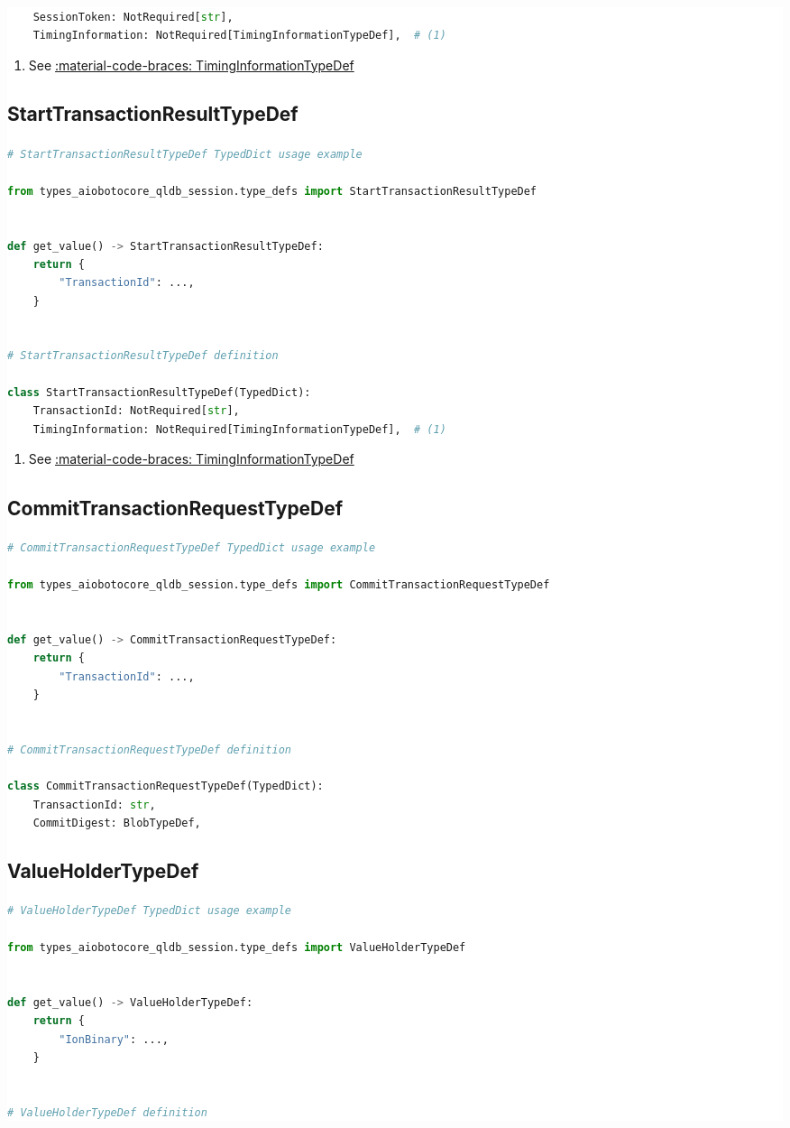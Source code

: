 ```python
    SessionToken: NotRequired[str],
    TimingInformation: NotRequired[TimingInformationTypeDef],  # (1)
```

1. See [:material-code-braces: TimingInformationTypeDef](./type_defs.md#timinginformationtypedef) 
## StartTransactionResultTypeDef

```python
# StartTransactionResultTypeDef TypedDict usage example

from types_aiobotocore_qldb_session.type_defs import StartTransactionResultTypeDef


def get_value() -> StartTransactionResultTypeDef:
    return {
        "TransactionId": ...,
    }


# StartTransactionResultTypeDef definition

class StartTransactionResultTypeDef(TypedDict):
    TransactionId: NotRequired[str],
    TimingInformation: NotRequired[TimingInformationTypeDef],  # (1)
```

1. See [:material-code-braces: TimingInformationTypeDef](./type_defs.md#timinginformationtypedef) 
## CommitTransactionRequestTypeDef

```python
# CommitTransactionRequestTypeDef TypedDict usage example

from types_aiobotocore_qldb_session.type_defs import CommitTransactionRequestTypeDef


def get_value() -> CommitTransactionRequestTypeDef:
    return {
        "TransactionId": ...,
    }


# CommitTransactionRequestTypeDef definition

class CommitTransactionRequestTypeDef(TypedDict):
    TransactionId: str,
    CommitDigest: BlobTypeDef,
```

## ValueHolderTypeDef

```python
# ValueHolderTypeDef TypedDict usage example

from types_aiobotocore_qldb_session.type_defs import ValueHolderTypeDef


def get_value() -> ValueHolderTypeDef:
    return {
        "IonBinary": ...,
    }


# ValueHolderTypeDef definition
```